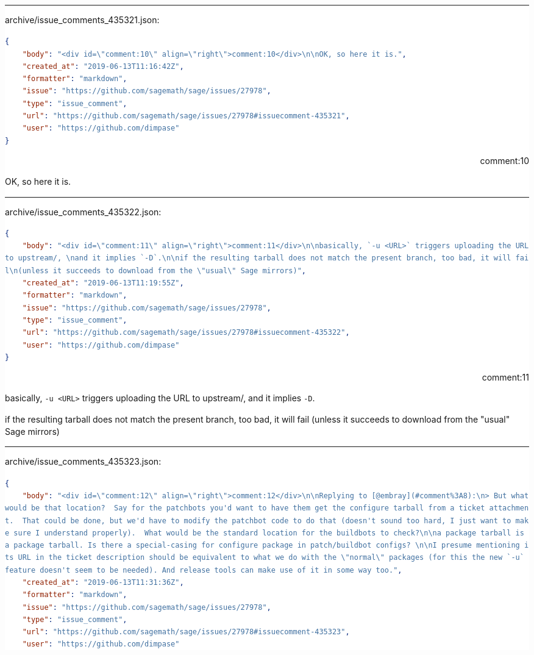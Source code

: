 

---

archive/issue_comments_435321.json:
```json
{
    "body": "<div id=\"comment:10\" align=\"right\">comment:10</div>\n\nOK, so here it is.",
    "created_at": "2019-06-13T11:16:42Z",
    "formatter": "markdown",
    "issue": "https://github.com/sagemath/sage/issues/27978",
    "type": "issue_comment",
    "url": "https://github.com/sagemath/sage/issues/27978#issuecomment-435321",
    "user": "https://github.com/dimpase"
}
```

<div id="comment:10" align="right">comment:10</div>

OK, so here it is.



---

archive/issue_comments_435322.json:
```json
{
    "body": "<div id=\"comment:11\" align=\"right\">comment:11</div>\n\nbasically, `-u <URL>` triggers uploading the URL to upstream/, \nand it implies `-D`.\n\nif the resulting tarball does not match the present branch, too bad, it will fail\n(unless it succeeds to download from the \"usual\" Sage mirrors)",
    "created_at": "2019-06-13T11:19:55Z",
    "formatter": "markdown",
    "issue": "https://github.com/sagemath/sage/issues/27978",
    "type": "issue_comment",
    "url": "https://github.com/sagemath/sage/issues/27978#issuecomment-435322",
    "user": "https://github.com/dimpase"
}
```

<div id="comment:11" align="right">comment:11</div>

basically, `-u <URL>` triggers uploading the URL to upstream/, 
and it implies `-D`.

if the resulting tarball does not match the present branch, too bad, it will fail
(unless it succeeds to download from the "usual" Sage mirrors)



---

archive/issue_comments_435323.json:
```json
{
    "body": "<div id=\"comment:12\" align=\"right\">comment:12</div>\n\nReplying to [@embray](#comment%3A8):\n> But what would be that location?  Say for the patchbots you'd want to have them get the configure tarball from a ticket attachment.  That could be done, but we'd have to modify the patchbot code to do that (doesn't sound too hard, I just want to make sure I understand properly).  What would be the standard location for the buildbots to check?\n\na package tarball is a package tarball. Is there a special-casing for configure package in patch/buildbot configs? \n\nI presume mentioning its URL in the ticket description should be equivalent to what we do with the \"normal\" packages (for this the new `-u` feature doesn't seem to be needed). And release tools can make use of it in some way too.",
    "created_at": "2019-06-13T11:31:36Z",
    "formatter": "markdown",
    "issue": "https://github.com/sagemath/sage/issues/27978",
    "type": "issue_comment",
    "url": "https://github.com/sagemath/sage/issues/27978#issuecomment-435323",
    "user": "https://github.com/dimpase"
```